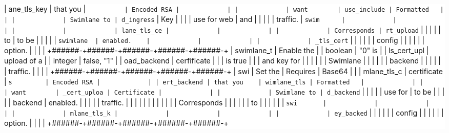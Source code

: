 | ane_tls_key | that you    | `          | Encoded RSA |             |
|             | want        | use_include | Formatted   |             |
|             | Swimlane to | d_ingress` | Key         |             |
|             | use for web | and         |             |             |
|             | traffic.    | `swim      |             |             |
|             |             | lane_tls_ce |             |             |
|             | Corresponds | rt_upload` |             |             |
|             | to          | to be       |             |             |
|             | `swimlane  | enabled.    |             |             |
|             | _tls_cert` |             |             |             |
|             | config      |             |             |             |
|             | option.     |             |             |             |
+######-+######-+######-+######-+######-+
| swimlane_t  | Enable the  |             | boolean     | "0" is      |
| ls_cert_upl | upload of a |             | integer     | false, "1"  |
| oad_backend | cerfificate |             |             | is true     |
|             | and key for |             |             |             |
|             | Swimlane    |             |             |             |
|             | backend     |             |             |             |
|             | traffic.    |             |             |             |
+######-+######-+######-+######-+######-+
| swi         | Set the     | Requires    | Base64      |             |
| mlane_tls_c | certificate | `s         | Encoded RSA |             |
| ert_backend | that you    | wimlane_tls | Formatted   |             |
|             | want        | _cert_uploa | Certificate |             |
|             | Swimlane to | d_backend` |             |             |
|             | use for     | to be       |             |             |
|             | backend     | enabled.    |             |             |
|             | traffic.    |             |             |             |
|             |             |             |             |             |
|             | Corresponds |             |             |             |
|             | to          |             |             |             |
|             | `swi       |             |             |             |
|             | mlane_tls_k |             |             |             |
|             | ey_backed` |             |             |             |
|             | config      |             |             |             |
|             | option.     |             |             |             |
+######-+######-+######-+######-+######-+
